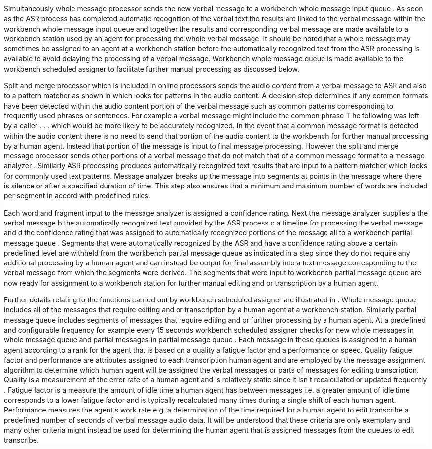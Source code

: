 Simultaneously whole message processor sends the new verbal message to a workbench whole message input queue . As soon as the ASR process has completed automatic recognition of the verbal text the results are linked to the verbal message within the workbench whole message input queue and together the results and corresponding verbal message are made available to a workbench station used by an agent for processing the whole verbal message. It should be noted that a whole message may sometimes be assigned to an agent at a workbench station before the automatically recognized text from the ASR processing is available to avoid delaying the processing of a verbal message. Workbench whole message queue is made available to the workbench scheduled assigner to facilitate further manual processing as discussed below.

Split and merge processor which is included in online processors sends the audio content from a verbal message to ASR and also to a pattern matcher as shown in which looks for patterns in the audio content. A decision step determines if any common formats have been detected within the audio content portion of the verbal message such as common patterns corresponding to frequently used phrases or sentences. For example a verbal message might include the common phrase T he following was left by a caller . . . which would be more likely to be accurately recognized. In the event that a common message format is detected within the audio content there is no need to send that portion of the audio content to the workbench for further manual processing by a human agent. Instead that portion of the message is input to final message processing. However the split and merge message processor sends other portions of a verbal message that do not match that of a common message format to a message analyzer . Similarly ASR processing produces automatically recognized text results that are input to a pattern matcher which looks for commonly used text patterns. Message analyzer breaks up the message into segments at points in the message where there is silence or after a specified duration of time. This step also ensures that a minimum and maximum number of words are included per segment in accord with predefined rules.

Each word and fragment input to the message analyzer is assigned a confidence rating. Next the message analyzer supplies a the verbal message b the automatically recognized text provided by the ASR process c a timeline for processing the verbal message and d the confidence rating that was assigned to automatically recognized portions of the message all to a workbench partial message queue . Segments that were automatically recognized by the ASR and have a confidence rating above a certain predefined level are withheld from the workbench partial message queue as indicated in a step since they do not require any additional processing by a human agent and can instead be output for final assembly into a text message corresponding to the verbal message from which the segments were derived. The segments that were input to workbench partial message queue are now ready for assignment to a workbench station for further manual editing and or transcription by a human agent.

Further details relating to the functions carried out by workbench scheduled assigner are illustrated in . Whole message queue includes all of the messages that require editing and or transcription by a human agent at a workbench station. Similarly partial message queue includes segments of messages that require editing and or further processing by a human agent. At a predefined and configurable frequency for example every 15 seconds workbench scheduled assigner checks for new whole messages in whole message queue and partial messages in partial message queue . Each message in these queues is assigned to a human agent according to a rank for the agent that is based on a quality a fatigue factor and a performance or speed. Quality fatigue factor and performance are attributes assigned to each transcription human agent and are employed by the message assignment algorithm to determine which human agent will be assigned the verbal messages or parts of messages for editing transcription. Quality is a measurement of the error rate of a human agent and is relatively static since it isn t recalculated or updated frequently . Fatigue factor is a measure the amount of idle time a human agent has between messages i.e. a greater amount of idle time corresponds to a lower fatigue factor and is typically recalculated many times during a single shift of each human agent. Performance measures the agent s work rate e.g. a determination of the time required for a human agent to edit transcribe a predefined number of seconds of verbal message audio data. It will be understood that these criteria are only exemplary and many other criteria might instead be used for determining the human agent that is assigned messages from the queues to edit transcribe.
